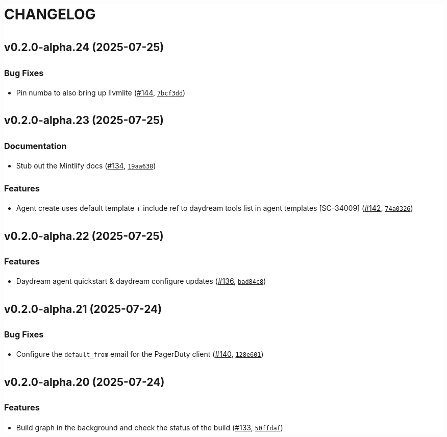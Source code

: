 # CHANGELOG



## v0.2.0-alpha.24 (2025-07-25)

### Bug Fixes

- Pin numba to also bring up llvmlite ([#144](https://github.com/aptible/daydream/pull/144),
  [`7bcf3dd`](https://github.com/aptible/daydream/commit/7bcf3dd9202df95d3550b28c047ff4e7139cbac9))


## v0.2.0-alpha.23 (2025-07-25)

### Documentation

- Stub out the Mintlify docs ([#134](https://github.com/aptible/daydream/pull/134),
  [`19aa638`](https://github.com/aptible/daydream/commit/19aa638914e614249dba7553c17b0afc1ae83eb8))

### Features

- Agent create uses default template + include ref to daydream tools list in agent templates
  [SC-34009] ([#142](https://github.com/aptible/daydream/pull/142),
  [`74a0326`](https://github.com/aptible/daydream/commit/74a0326d6e08d91337a04ffd204a19f81d6c18bb))


## v0.2.0-alpha.22 (2025-07-25)

### Features

- Daydream agent quickstart & daydream configure updates
  ([#136](https://github.com/aptible/daydream/pull/136),
  [`bad84c8`](https://github.com/aptible/daydream/commit/bad84c872a7a323e0301bdaa17333175c039f699))


## v0.2.0-alpha.21 (2025-07-24)

### Bug Fixes

- Configure the `default_from` email for the PagerDuty client
  ([#140](https://github.com/aptible/daydream/pull/140),
  [`128e601`](https://github.com/aptible/daydream/commit/128e60121d75890ad0f9bc6d3b21bf7596267ff8))


## v0.2.0-alpha.20 (2025-07-24)

### Features

- Build graph in the background and check the status of the build
  ([#133](https://github.com/aptible/daydream/pull/133),
  [`50ffdaf`](https://github.com/aptible/daydream/commit/50ffdaf8e5b0b1d09c3be3ff6ad187d59b4f34d6))
